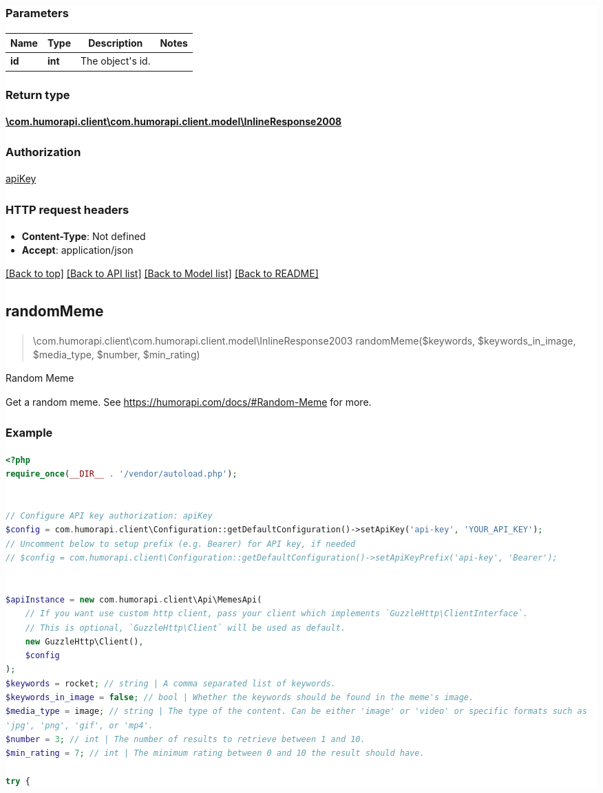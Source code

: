 ### Parameters


Name | Type | Description  | Notes
------------- | ------------- | ------------- | -------------
 **id** | **int**| The object&#39;s id. |

### Return type

[**\com.humorapi.client\com.humorapi.client.model\InlineResponse2008**](../Model/InlineResponse2008.md)

### Authorization

[apiKey](../../README.md#apiKey)

### HTTP request headers

- **Content-Type**: Not defined
- **Accept**: application/json

[[Back to top]](#) [[Back to API list]](../../README.md#documentation-for-api-endpoints)
[[Back to Model list]](../../README.md#documentation-for-models)
[[Back to README]](../../README.md)


## randomMeme

> \com.humorapi.client\com.humorapi.client.model\InlineResponse2003 randomMeme($keywords, $keywords_in_image, $media_type, $number, $min_rating)

Random Meme

Get a random meme. See https://humorapi.com/docs/#Random-Meme for more.

### Example

```php
<?php
require_once(__DIR__ . '/vendor/autoload.php');


// Configure API key authorization: apiKey
$config = com.humorapi.client\Configuration::getDefaultConfiguration()->setApiKey('api-key', 'YOUR_API_KEY');
// Uncomment below to setup prefix (e.g. Bearer) for API key, if needed
// $config = com.humorapi.client\Configuration::getDefaultConfiguration()->setApiKeyPrefix('api-key', 'Bearer');


$apiInstance = new com.humorapi.client\Api\MemesApi(
    // If you want use custom http client, pass your client which implements `GuzzleHttp\ClientInterface`.
    // This is optional, `GuzzleHttp\Client` will be used as default.
    new GuzzleHttp\Client(),
    $config
);
$keywords = rocket; // string | A comma separated list of keywords.
$keywords_in_image = false; // bool | Whether the keywords should be found in the meme's image.
$media_type = image; // string | The type of the content. Can be either 'image' or 'video' or specific formats such as 'jpg', 'png', 'gif', or 'mp4'.
$number = 3; // int | The number of results to retrieve between 1 and 10.
$min_rating = 7; // int | The minimum rating between 0 and 10 the result should have.

try {
```